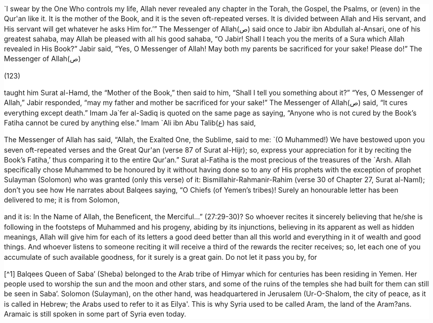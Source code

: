 \`I swear by the One Who controls my life, Allah never revealed any
chapter in the Torah, the Gospel, the Psalms, or (even) in the Qur'an
like it. It is the mother of the Book, and it is the seven oft-repeated
verses. It is divided between Allah and His servant, and His servant
will get whatever he asks Him for.’” The Messenger of Allah(ص) said once
to Jabir ibn Abdullah al-Ansari, one of his greatest sahaba, may Allah
be pleased with all his good sahaba, “O Jabir! Shall I teach you the
merits of a Sura which Allah revealed in His Book?” Jabir said, “Yes, O
Messenger of Allah! May both my parents be sacrificed for your sake!
Please do!” The Messenger of Allah(ص)

(123)

taught him Surat al-Hamd, the “Mother of the Book,” then said to him,
“Shall I tell you something about it?” “Yes, O Messenger of Allah,”
Jabir responded, “may my father and mother be sacrificed for your sake!”
The Messenger of Allah(ص) said, “It cures everything except death.” Imam
Ja\`fer al-Sadiq is quoted on the same page as saying, “Anyone who is
not cured by the Book’s Fatiha cannot be cured by anything else.” Imam
\`Ali ibn Abu Talib(ع) has said,

The Messenger of Allah has said, “Allah, the Exalted One, the Sublime,
said to me: \`(O Muhammed!) We have bestowed upon you seven oft-repeated
verses and the Great Qur'an (verse 87 of Surat al-Hijr); so, express
your appreciation for it by reciting the Book’s Fatiha,’ thus comparing
it to the entire Qur'an.” Surat al-Fatiha is the most precious of the
treasures of the \`Arsh. Allah specifically chose Muhammed to be
honoured by it without having done so to any of His prophets with the
exception of prophet Sulayman (Solomon) who was granted (only this
verse) of it: Bismillahir-Rahmanir-Rahim (verse 30 of Chapter 27, Surat
al-Naml); don’t you see how He narrates about Balqees saying, “O Chiefs
(of Yemen’s tribes)! Surely an honourable letter has been delivered to
me; it is from Solomon,

and it is: In the Name of Allah, the Beneficent, the Merciful...”
(27:29-30)? So whoever recites it sincerely believing that he/she is
following in the footsteps of Muhammed and his progeny, abiding by its
injunctions, believing in its apparent as well as hidden meanings, Allah
will give him for each of its letters a good deed better than all this
world and everything in it of wealth and good things. And whoever
listens to someone reciting it will receive a third of the rewards the
reciter receives; so, let each one of you accumulate of such available
goodness, for it surely is a great gain. Do not let it pass you by,
for

[^1] Balqees Queen of Saba’ (Sheba) belonged to the Arab tribe of Himyar
which for centuries has been residing in Yemen. Her people used to
worship the sun and the moon and other stars, and some of the ruins of
the temples she had built for them can still be seen in Saba’. Solomon
(Sulayman), on the other hand, was headquartered in Jerusalem
(Ur-O-Shalom, the city of peace, as it is called in Hebrew; the Arabs
used to refer to it as Eilya'. This is why Syria used to be called Aram,
the land of the Aram?ans. Aramaic is still spoken in some part of Syria
even today.
